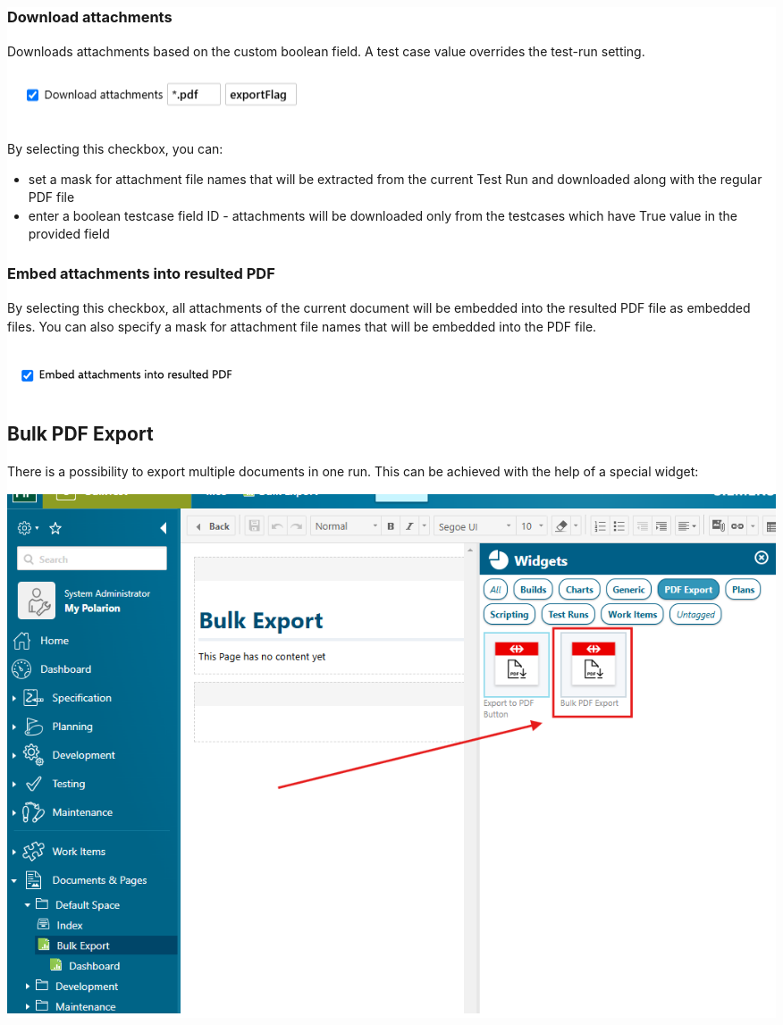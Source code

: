 ### Download attachments
Downloads attachments based on the custom boolean field. A test case value overrides the test-run setting.

![Download attachments](docs/user_guide/img/download_attachments.png)

By selecting this checkbox, you can:
  * set a mask for attachment file names that will be extracted from the current Test Run and downloaded along with the regular PDF file
  * enter a boolean testcase field ID - attachments will be downloaded only from the testcases which have True value in the provided field

### Embed attachments into resulted PDF
By selecting this checkbox, all attachments of the current document will be embedded into the resulted PDF file as embedded files. You can also specify a mask for attachment file names that will be embedded into the PDF file.

![Embed attachments](docs/user_guide/img/embed_attachments.png)

## Bulk PDF Export
There is a possibility to export multiple documents in one run. This can be achieved with the help of a special widget:

![Bulk PDF Export widget](docs/user_guide/img/bulk_widget.png)
